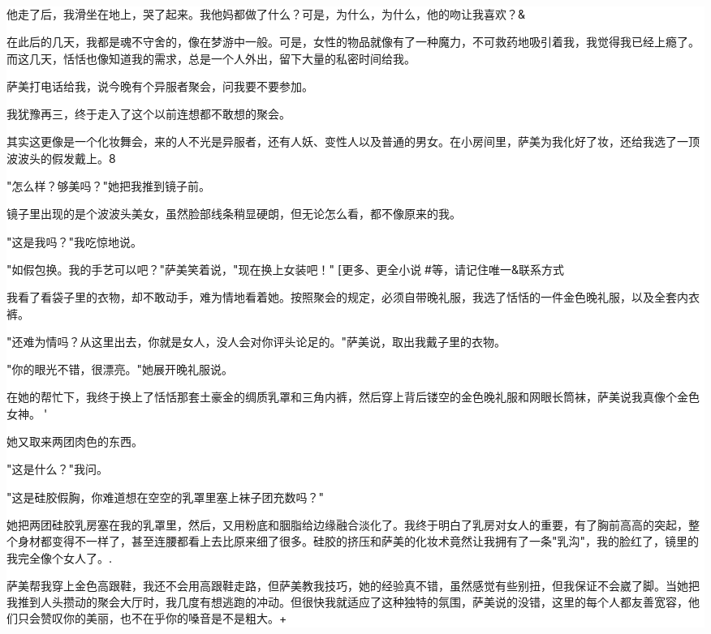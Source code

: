 

他走了后，我滑坐在地上，哭了起来。我他妈都做了什么？可是，为什么，为什么，他的吻让我喜欢？&



在此后的几天，我都是魂不守舍的，像在梦游中一般。可是，女性的物品就像有了一种魔力，不可救药地吸引着我，我觉得我已经上瘾了。而这几天，恬恬也像知道我的需求，总是一个人外出，留下大量的私密时间给我。



萨美打电话给我，说今晚有个异服者聚会，问我要不要参加。



我犹豫再三，终于走入了这个以前连想都不敢想的聚会。



其实这更像是一个化妆舞会，来的人不光是异服者，还有人妖、变性人以及普通的男女。在小房间里，萨美为我化好了妆，还给我选了一顶波波头的假发戴上。8



"怎么样？够美吗？"她把我推到镜子前。



镜子里出现的是个波波头美女，虽然脸部线条稍显硬朗，但无论怎么看，都不像原来的我。



"这是我吗？"我吃惊地说。



"如假包换。我的手艺可以吧？"萨美笑着说，"现在换上女装吧！" [更多、更全小说 #等，请记住唯一&联系方式



我看了看袋子里的衣物，却不敢动手，难为情地看着她。按照聚会的规定，必须自带晚礼服，我选了恬恬的一件金色晚礼服，以及全套内衣裤。



"还难为情吗？从这里出去，你就是女人，没人会对你评头论足的。"萨美说，取出我戴子里的衣物。



"你的眼光不错，很漂亮。"她展开晚礼服说。



在她的帮忙下，我终于换上了恬恬那套土豪金的绸质乳罩和三角内裤，然后穿上背后镂空的金色晚礼服和网眼长筒袜，萨美说我真像个金色女神。 '



她又取来两团肉色的东西。



"这是什么？"我问。



"这是硅胶假胸，你难道想在空空的乳罩里塞上袜子团充数吗？"



她把两团硅胶乳房塞在我的乳罩里，然后，又用粉底和胭脂给边缘融合淡化了。我终于明白了乳房对女人的重要，有了胸前高高的突起，整个身材都变得不一样了，甚至连腰都看上去比原来细了很多。硅胶的挤压和萨美的化妆术竟然让我拥有了一条"乳沟"，我的脸红了，镜里的我完全像个女人了。.



萨美帮我穿上金色高跟鞋，我还不会用高跟鞋走路，但萨美教我技巧，她的经验真不错，虽然感觉有些别扭，但我保证不会崴了脚。当她把我推到人头攒动的聚会大厅时，我几度有想逃跑的冲动。但很快我就适应了这种独特的氛围，萨美说的没错，这里的每个人都友善宽容，他们只会赞叹你的美丽，也不在乎你的嗓音是不是粗大。+


